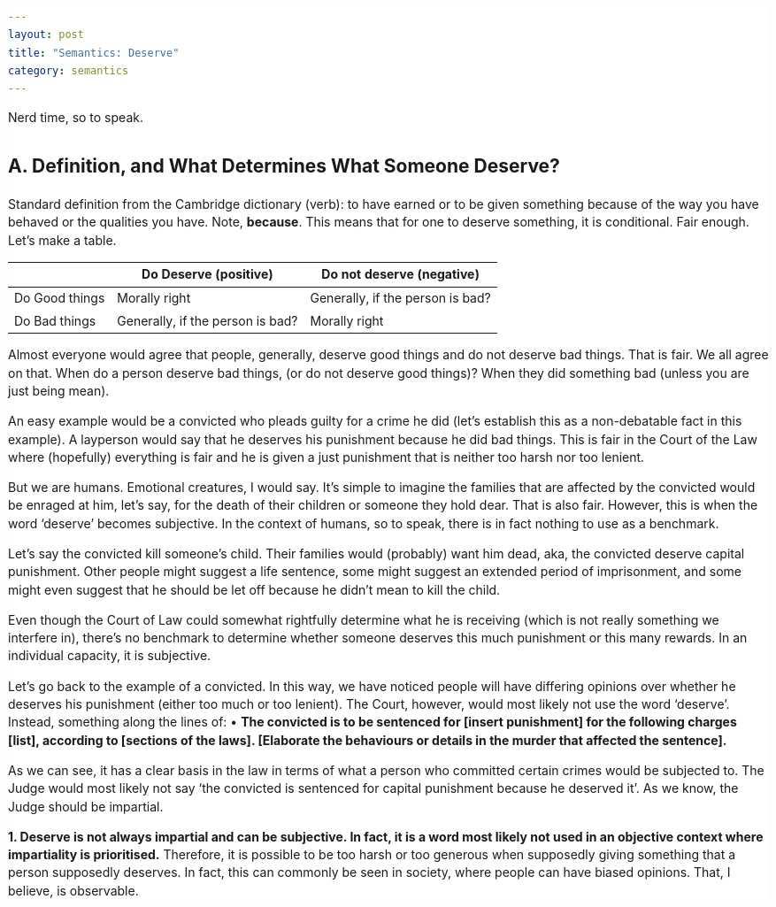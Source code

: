 ```yaml
---
layout: post
title: "Semantics: Deserve"
category: semantics
---
```


Nerd time, so to speak.

## A. Definition, and What Determines What Someone Deserve?
Standard definition from the Cambridge dictionary (verb): to have earned or to be given something because of the way you have behaved or the qualities you have. Note, **because**. This means that for one to deserve something, it is conditional. Fair enough. Let’s make a table.
	
|  | Do Deserve (positive) |	Do not deserve (negative)
|---|---|---|
Do Good things | Morally right | Generally, if the person is bad?
Do Bad things |	Generally, if the person is bad? | Morally right

Almost everyone would agree that people, generally, deserve good things and do not deserve bad things. That is fair. We all agree on that. When do a person deserve bad things, (or do not deserve good things)? When they did something bad (unless you are just being mean). 

An easy example would be a convicted who pleads guilty for a crime he did (let’s establish this as a non-debatable fact in this example). A layperson would say that he deserves his punishment because he did bad things. This is fair in the Court of the Law where (hopefully) everything is fair and he is given a just punishment that is neither too harsh nor too lenient.

But we are humans. Emotional creatures, I would say. It’s simple to imagine the families that are affected by the convicted would be enraged at him, let’s say, for the death of their children or someone they hold dear. That is also fair. However, this is when the word ‘deserve’ becomes subjective. In the context of humans, so to speak, there is in fact nothing to use as a benchmark. 

Let’s say the convicted kill someone’s child. Their families would (probably) want him dead, aka, the convicted deserve capital punishment. Other people might suggest a life sentence, some might suggest an extended period of imprisonment, and some might even suggest that he should be let off because he didn’t mean to kill the child.

Even though the Court of Law could somewhat rightfully determine what he is receiving (which is not really something we interfere in), there’s no benchmark to determine whether someone deserves this much punishment or this many rewards. In an individual capacity, it is subjective. 

Let’s go back to the example of a convicted. In this way, we have noticed people will have differing opinions over whether he deserves his punishment (either too much or too lenient). The Court, however, would most likely not use the word ‘deserve’. Instead, something along the lines of:
•	**The convicted is to be sentenced for [insert punishment] for the following charges [list], according to [sections of the laws]. [Elaborate the behaviours or details in the murder that affected the sentence].**

As we can see, it has a clear basis in the law in terms of what a person who committed certain crimes would be subjected to. The Judge would most likely not say ‘the convicted is sentenced for capital punishment because he deserved it’. As we know, the Judge should be impartial. 

**1. Deserve is not always impartial and can be subjective. In fact, it is a word most likely not used in an objective context where impartiality is prioritised.** Therefore, it is possible to be too harsh or too generous when supposedly giving something that a person supposedly deserves. In fact, this can commonly be seen in society, where people can have biased opinions. That, I believe, is observable.


[he-did-not-stutter]: https://raw.githubusercontent.com/urlocalmemer/urlocalmemer.github.io/master/images/he-did-not-stutter.jpg "He did not stutter"